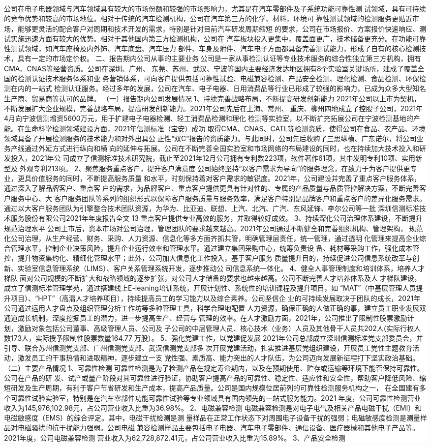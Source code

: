 公司在电子电器领域与汽车领域具有较大的市场份额和较强的市场影响力，尤其是在汽车零部件及子系统功能可靠性测
试领域，具有可持续的竞争优势和较高的市场地位。相对于传统的汽车检测机构，公司在汽车第三方的化学、材料，环境可
靠性测试领域的检测服务更贴近市场，能够更灵活的配合客户对周期和技术开发的需求，特别是针对目前汽车研发周期缩短
的要求，公司在市场报价、方案报价快速响应、测试实施迅速方面有较大的优势。相对于其他国内第三方检测机构，公司在
汽车板块投入更集中，覆盖面更广，技术储备更充分。在功能可靠性测试领域，如汽车座椅及内外饰、汽车底盘、汽车压力
部件、车身及附件、汽车电子方面都具备完善测试能力，形成了自有的核心检测技术，具有一定的市场定价权。
二、报告期内公司从事的主要业务
公司是一家从事检测认证等专业技术服务的综合性独立第三方机构，拥有CMA、CNAS等经营资质。公司在深圳、广州、
东莞、苏州、武汉、宁波等国内主要经济发达地区拥有8个实验室关键场所，建成了覆盖全国的检测认证技术服务体系和业
务营销体系，可向客户提供包括可靠性试验、电磁兼容检测、产品安全检测、理化检测、食品检测、环保检测在内的一站式
检测认证服务。经过多年的发展，公司在汽车、电子电器、日用消费品等行业已形成了较强的影响力，已成为众多大型知名
生产商、贸易商等认可的品牌。
（一）报告期内公司发展情况
1、持续完善战略布局，不断提高研发创新能力
2021年公司以上市为契机，不断发展扩大企业规模，完善战略布局，提高研发创新能力。2021年公司先后在上海、常州、
重庆、柳州四地成立了控股子公司，2021年4月向宁波信测增资5600万元，用于扩建电子电器检测、轻工消费品检测和理化
检测等实验室，以不断扩充拓展公司在宁波检测基地的产能。在生命科学检测领域建设方面，2021年信测标准（宝安）成功
取得CMA、CNAS、CATL等检测资质，使得公司在食品、农产品、环境领域具备了开展检测服务的技术能力和对外出具公
正性“双C”报告的资质能力。与此同时，公司先后收购了三思纵横、广东诺尔，将公司业务产线通过外延方式进行纵向和横
向的延伸与拓展。公司在不断完善全国实验室和市场网络的布局建设的同时，也在持续加大技术投入和研发投入，2021年公
司成立了信测标准技术研究院，截止至2021年12月公司拥有专利数223项，软件著作61项，其中发明专利10项、实用新型及
外观专利213项。
2、聚焦服务重点客户，提升客户满意度
公司始终坚持“以客户需求为导向”的服务理念，在致力于为客户提供更专业，更具价值服务的同时，不断提高服务质量
和水平，时刻保持着对客户需求的敏锐度。2021年，公司建设并完善了重点客户服务体系，通过深入了解品牌客户、重点客
户的需求，为品牌客户、重点客户提供更具有针对性的、专属的产品质量与品质管控解决方案，不断完善客户服务中心、大
客户服务团队等系列的组织形式以保障客户服务质量与服务效率，满足客户特别是品牌客户和重点客户的差异化服务需求。
通过以大客户服务团队为引擎整合技术团队资源，为华为、比亚迪、联想、上汽、北汽、广汽、东风延锋、李尔公司等一批
深圳信测标准技术服务股份有限公司2021年年度报告全文
13
重点客户提供专业高效的服务，并取得较好成效。
3、持续深化公司治理体系建设，不断提升规范治理水平
公司上市后，资本市场对公司治理，管理团队的要求越来越高。2021年公司通过不断健全和完善组织机构、管理架构，
规范化公司治理，从生产经营、财务、采购、人力资源、信息化等多方面齐抓共管，明确管理层责任，统一管理，通过透明
化管理来提高企业综合管理水平，控制企业决策风险，提升企业运行效率和管理水平。通过建立集团采购中心，统筹负责设
备、耗材等采购工作，强化成本管控，提升物资集约化、精细化管理水平；此外，公司加大信息化工作投入，基于客户服务
质量提升目的，持续促进公司信息系统改革与创新、实验室信息管理系统（LIMS）、客户关系管理系统开发，逐步推动公
司信息系统一体化。
4、健全人事管理制度和培训体系，培养人才梯队
面对公司规模的不断扩大和战略领域的逐步扩张，对公司人才储备的要求也越来越高。公司不断完善人才培养体系及人
才梯队建设，成立了信测标准管理学苑，通过搭建线上E-leaning培训系统，开展计划性、系统性的培训课程及提升项目，如
“MAT”（中基层管理人员提升项目）、“HPT”（高潜人才培养项目），持续提高员工的学习能力以及综合素养。公司坚信企
业的可持续发展取决于团队的成长，2021年公司通过运用人才盘点及组织管理分析工作坊等多种管理工具，科学合理地配置
人力资源，确保正确的人做正确的事，建立员工职业发展双通道成长机制，深度挖掘员工的潜力，进一步提高生产、经营与
管理的效率。在人才激励方面，2021年，公司推出了限制性股票激励计划，激励对象包括公司董事、高级管理人员、公司及
子公司的中层管理人员、核心技术（业务）人员及其他骨干人员共202人(实际行权人数173人，实际授予限制性股票数量164.77
万股）。
5、强化党建工作，以党建促发展
2021年公司总部成立深圳信测标准党支部委员会，并引导、联合苏州信测党支部、广州信测党支部、武汉信测党支部多
次开展党建活动，扎实推进基层党组织建设，开展员工党性主题教育活动，激发员工的干事热情和进取精神，逐步建立一支
党性强、素质高、能力突出的人才队伍，为公司迈向发展新征程打下坚实政治基础。
（二）主要产品情况
1、可靠性检测
可靠性检测是为了检测产品在规定寿命期内，以及在预期使用、贮存或运输等环境下能否保持可靠性。公司在产品的研
发、试产或量产阶段对其可靠性进行验证，协助客户提高产品的可靠性、稳定性、适应性和安全性，帮助客户降低风险、缩
短研发及生产周期，有利于客户节省研发和生产成本，提高产品质量。公司是国内规模位居前列的可靠性检测服务机构之一，
在全国建有多个可靠性试验实验室，特别是在汽车零部件功能可靠性试验等专业领域具有国内领先的一站式服务能力。2021
年度，公司可靠性检测营业收入为145,976,102.98元，占公司营业收入比重为36.98%。
2、电磁兼容检测
电磁兼容检测是对电子电气及相关产品电磁干扰（EMI）和电磁敏感度（EMS）的综合评定。其中，电磁干扰检测是测
量样品在正常工作状态下对周围电子设备干扰的强弱；电磁敏感度检测是测量样品对电磁骚扰的抗干扰能力强弱。公司电磁
兼容检测样品主要包括电子电器、汽车电子零部件、通信设备、医疗器械和其他电子产品等。2021年度，公司电磁兼容检测
营业收入为62,728,872.41元，占公司营业收入比重为15.89%。
3、产品安全检测